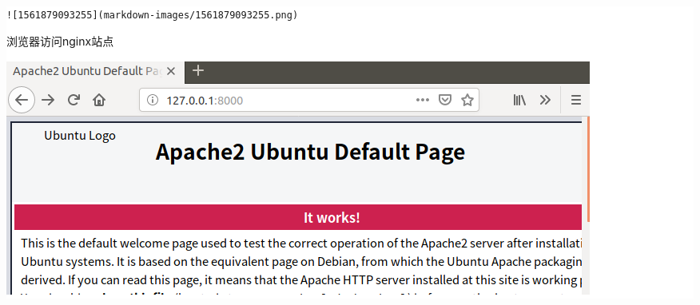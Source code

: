     ![1561879093255](markdown-images/1561879093255.png)

浏览器访问nginx站点

![1561879415022](markdown-images/1561879415022.png)
